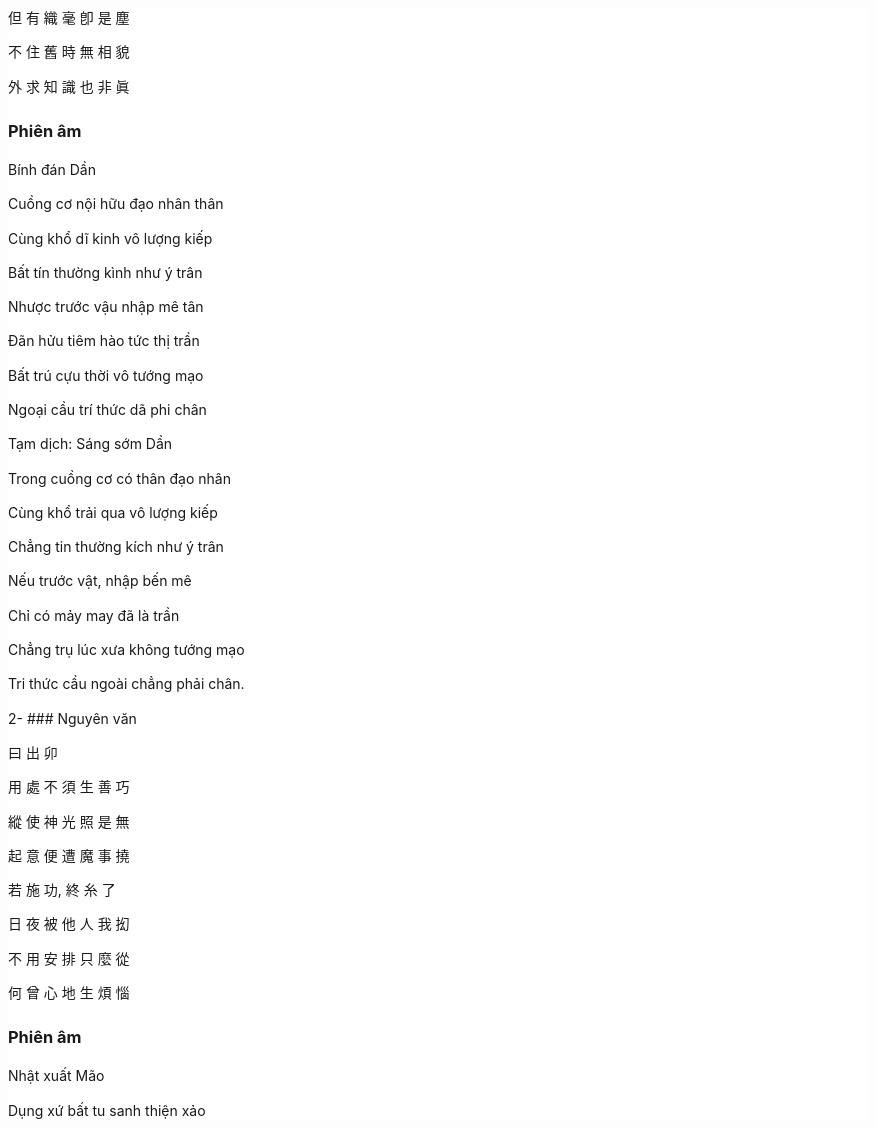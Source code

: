 但 有 織 毫 卽 是 塵

不 住 舊 時 無 相 貌

外 求 知 識 也 非 眞

### Phiên âm

Bính đán Dần

Cuồng cơ nội hữu đạo nhân thân

Cùng khổ dĩ kinh vô lượng kiếp

Bất tín thường kình như ý trân

Nhược trước vậu nhập mê tân

Đãn hửu tiêm hào tức thị trần

Bất trú cựu thời vô tướng mạo

Ngoại cầu trí thức dã phi chân

Tạm dịch: Sáng sớm Dần

Trong cuồng cơ có thân đạo nhân

Cùng khổ trải qua vô lượng kiếp

Chẳng tin thường kích như ý trân

Nếu trước vật, nhập bến mê

Chỉ có mảy may đã là trần

Chẳng trụ lúc xưa không tướng mạo

Tri thức cầu ngoài chẳng phải chân.

2- ### Nguyên văn

曰 出 卯

用 處 不 須 生 善 巧

縱 使 神 光 照 是 無

起 意 便 遭 魔 事 撓

若 施 功, 終 糸 了

日 夜 被 他 人 我 抝

不 用 安 排 只 麼 從

何 曾 心 地 生 煩 惱

### Phiên âm

Nhật xuất Mão

Dụng xứ bất tu sanh thiện xảo
